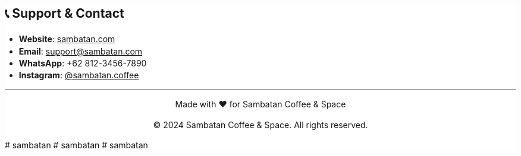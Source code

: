 ## 📞 Support & Contact

- **Website**: [sambatan.com](https://sambatan.com)
- **Email**: support@sambatan.com
- **WhatsApp**: +62 812-3456-7890
- **Instagram**: [@sambatan.coffee](https://instagram.com/sambatan.coffee)

---

<div align="center">
  <p>Made with ❤️ for Sambatan Coffee & Space</p>
  <p>© 2024 Sambatan Coffee & Space. All rights reserved.</p>
</div>
#   s a m b a t a n 
 
 #   s a m b a t a n 
 
 #   s a m b a t a n 
 
 